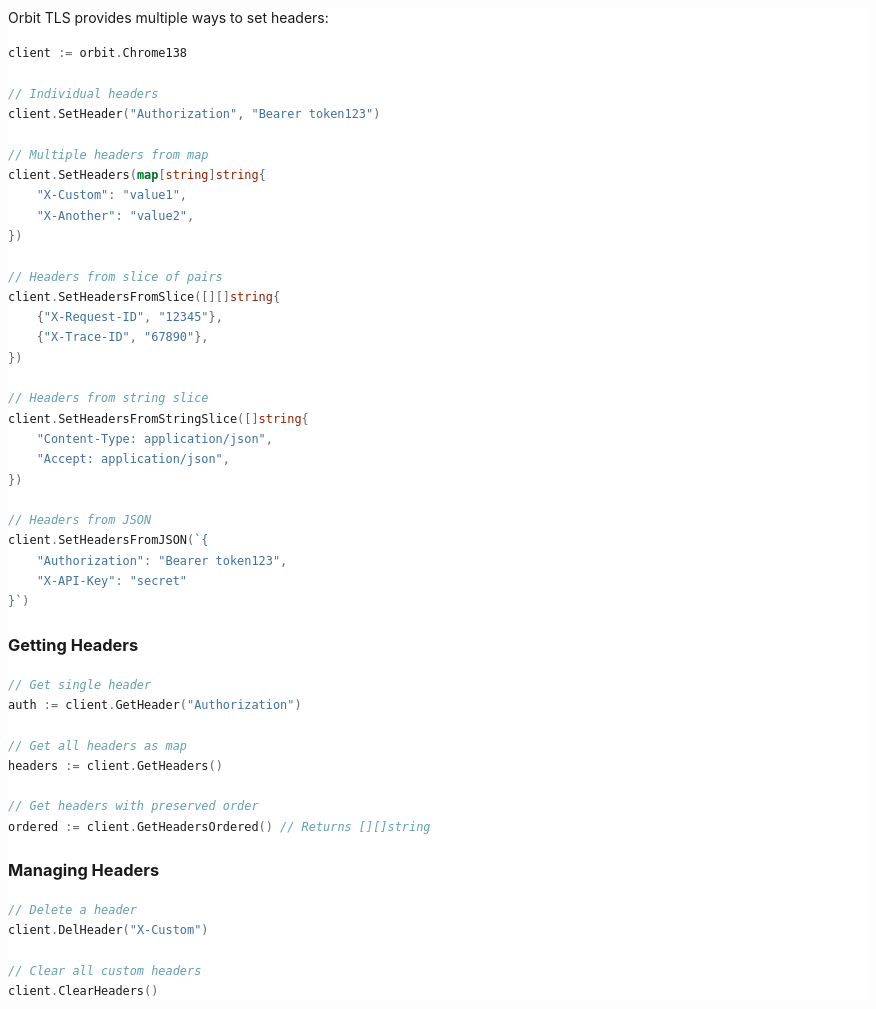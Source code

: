 Orbit TLS provides multiple ways to set headers:

```go
client := orbit.Chrome138

// Individual headers
client.SetHeader("Authorization", "Bearer token123")

// Multiple headers from map
client.SetHeaders(map[string]string{
    "X-Custom": "value1",
    "X-Another": "value2",
})

// Headers from slice of pairs
client.SetHeadersFromSlice([][]string{
    {"X-Request-ID", "12345"},
    {"X-Trace-ID", "67890"},
})

// Headers from string slice
client.SetHeadersFromStringSlice([]string{
    "Content-Type: application/json",
    "Accept: application/json",
})

// Headers from JSON
client.SetHeadersFromJSON(`{
    "Authorization": "Bearer token123",
    "X-API-Key": "secret"
}`)
```

### Getting Headers

```go
// Get single header
auth := client.GetHeader("Authorization")

// Get all headers as map
headers := client.GetHeaders()

// Get headers with preserved order
ordered := client.GetHeadersOrdered() // Returns [][]string
```

### Managing Headers

```go
// Delete a header
client.DelHeader("X-Custom")

// Clear all custom headers
client.ClearHeaders()
```
